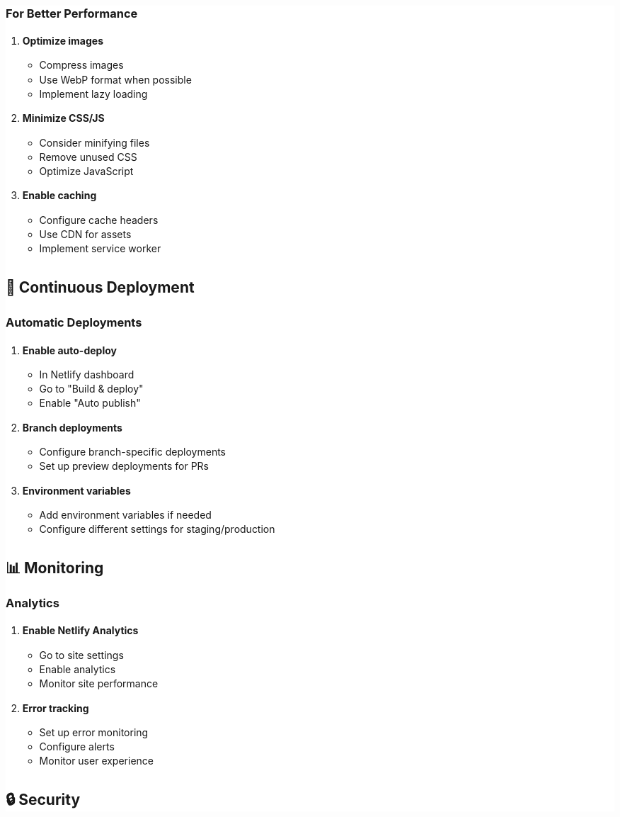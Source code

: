 ### For Better Performance

1. **Optimize images**

   - Compress images
   - Use WebP format when possible
   - Implement lazy loading

2. **Minimize CSS/JS**

   - Consider minifying files
   - Remove unused CSS
   - Optimize JavaScript

3. **Enable caching**
   - Configure cache headers
   - Use CDN for assets
   - Implement service worker

## 🔄 Continuous Deployment

### Automatic Deployments

1. **Enable auto-deploy**

   - In Netlify dashboard
   - Go to "Build & deploy"
   - Enable "Auto publish"

2. **Branch deployments**

   - Configure branch-specific deployments
   - Set up preview deployments for PRs

3. **Environment variables**
   - Add environment variables if needed
   - Configure different settings for staging/production

## 📊 Monitoring

### Analytics

1. **Enable Netlify Analytics**

   - Go to site settings
   - Enable analytics
   - Monitor site performance

2. **Error tracking**
   - Set up error monitoring
   - Configure alerts
   - Monitor user experience

## 🔒 Security
